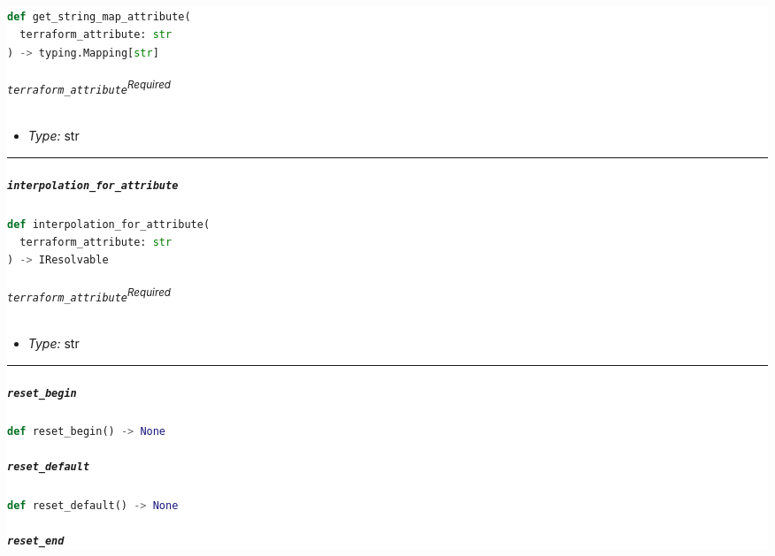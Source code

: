 ```python
def get_string_map_attribute(
  terraform_attribute: str
) -> typing.Mapping[str]
```

###### `terraform_attribute`<sup>Required</sup> <a name="terraform_attribute" id="@cdktf/provider-opentelekomcloud.dataOpentelekomcloudDmsMaintainwindowV1.DataOpentelekomcloudDmsMaintainwindowV1.getStringMapAttribute.parameter.terraformAttribute"></a>

- *Type:* str

---

##### `interpolation_for_attribute` <a name="interpolation_for_attribute" id="@cdktf/provider-opentelekomcloud.dataOpentelekomcloudDmsMaintainwindowV1.DataOpentelekomcloudDmsMaintainwindowV1.interpolationForAttribute"></a>

```python
def interpolation_for_attribute(
  terraform_attribute: str
) -> IResolvable
```

###### `terraform_attribute`<sup>Required</sup> <a name="terraform_attribute" id="@cdktf/provider-opentelekomcloud.dataOpentelekomcloudDmsMaintainwindowV1.DataOpentelekomcloudDmsMaintainwindowV1.interpolationForAttribute.parameter.terraformAttribute"></a>

- *Type:* str

---

##### `reset_begin` <a name="reset_begin" id="@cdktf/provider-opentelekomcloud.dataOpentelekomcloudDmsMaintainwindowV1.DataOpentelekomcloudDmsMaintainwindowV1.resetBegin"></a>

```python
def reset_begin() -> None
```

##### `reset_default` <a name="reset_default" id="@cdktf/provider-opentelekomcloud.dataOpentelekomcloudDmsMaintainwindowV1.DataOpentelekomcloudDmsMaintainwindowV1.resetDefault"></a>

```python
def reset_default() -> None
```

##### `reset_end` <a name="reset_end" id="@cdktf/provider-opentelekomcloud.dataOpentelekomcloudDmsMaintainwindowV1.DataOpentelekomcloudDmsMaintainwindowV1.resetEnd"></a>
